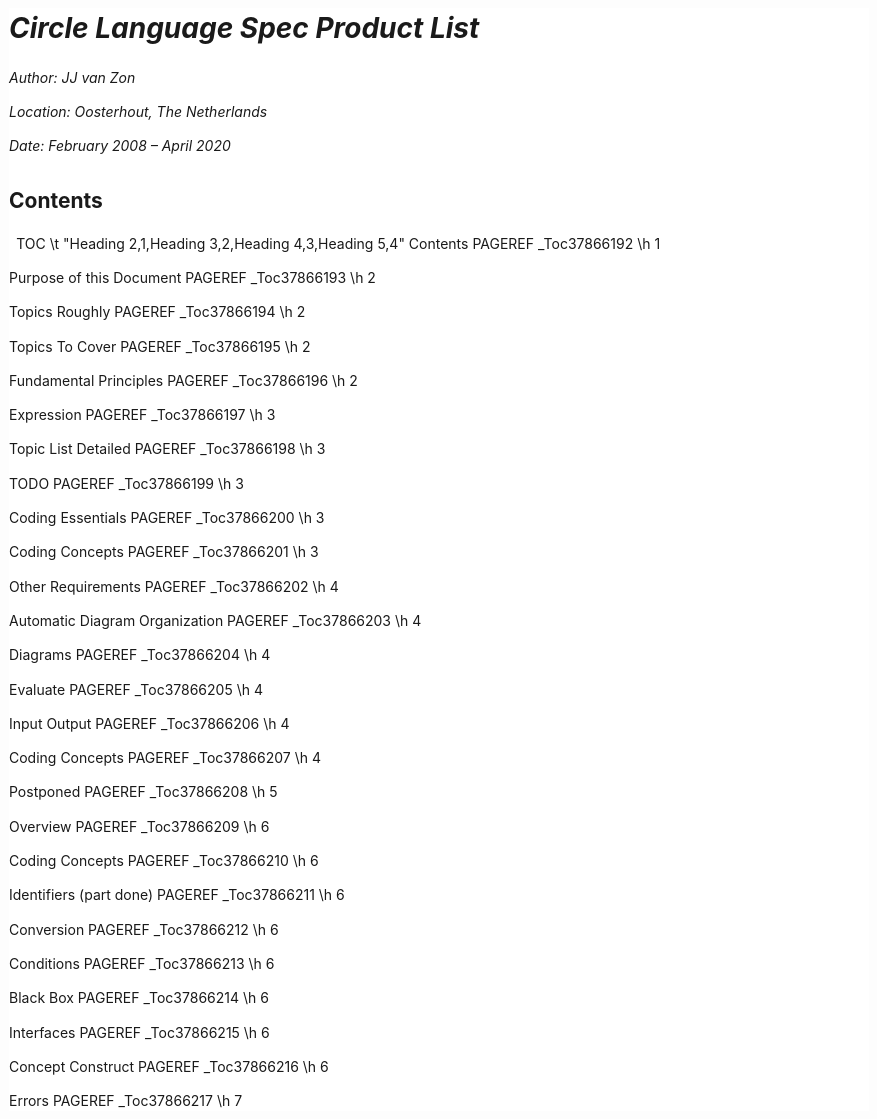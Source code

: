 ﻿***Circle Language Spec
Product List***
=======================


*Author: JJ van Zon*

*Location: Oosterhout, The Netherlands*

*Date: February 2008 – April 2020*
## **Contents**
` `TOC \t "Heading 2,1,Heading 3,2,Heading 4,3,Heading 5,4" Contents	 PAGEREF \_Toc37866192 \h 1

Purpose of this Document	 PAGEREF \_Toc37866193 \h 2

Topics Roughly	 PAGEREF \_Toc37866194 \h 2

Topics To Cover	 PAGEREF \_Toc37866195 \h 2

Fundamental Principles	 PAGEREF \_Toc37866196 \h 2

Expression	 PAGEREF \_Toc37866197 \h 3

Topic List Detailed	 PAGEREF \_Toc37866198 \h 3

TODO	 PAGEREF \_Toc37866199 \h 3

Coding Essentials	 PAGEREF \_Toc37866200 \h 3

Coding Concepts	 PAGEREF \_Toc37866201 \h 3

Other Requirements	 PAGEREF \_Toc37866202 \h 4

Automatic Diagram Organization	 PAGEREF \_Toc37866203 \h 4

Diagrams	 PAGEREF \_Toc37866204 \h 4

Evaluate	 PAGEREF \_Toc37866205 \h 4

Input Output	 PAGEREF \_Toc37866206 \h 4

Coding Concepts	 PAGEREF \_Toc37866207 \h 4

Postponed	 PAGEREF \_Toc37866208 \h 5

Overview	 PAGEREF \_Toc37866209 \h 6

Coding Concepts	 PAGEREF \_Toc37866210 \h 6

Identifiers (part done)	 PAGEREF \_Toc37866211 \h 6

Conversion	 PAGEREF \_Toc37866212 \h 6

Conditions	 PAGEREF \_Toc37866213 \h 6

Black Box	 PAGEREF \_Toc37866214 \h 6

Interfaces	 PAGEREF \_Toc37866215 \h 6

Concept Construct	 PAGEREF \_Toc37866216 \h 6

Errors	 PAGEREF \_Toc37866217 \h 7
